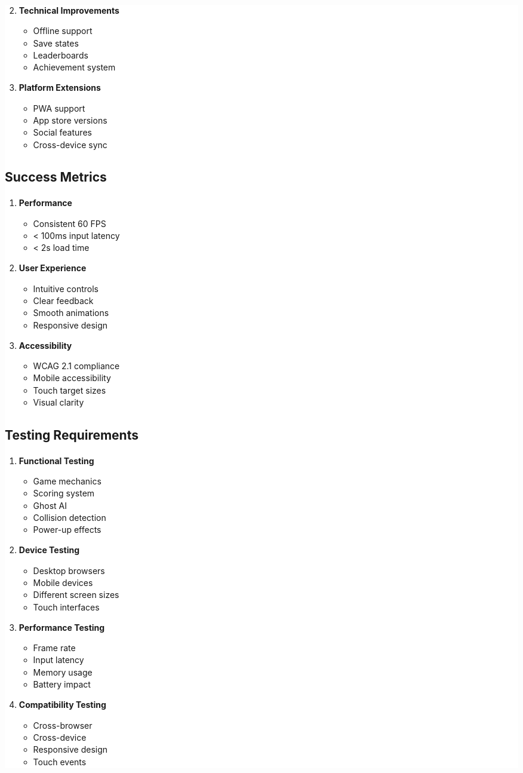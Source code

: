 2. **Technical Improvements**
   - Offline support
   - Save states
   - Leaderboards
   - Achievement system

3. **Platform Extensions**
   - PWA support
   - App store versions
   - Social features
   - Cross-device sync

## Success Metrics
1. **Performance**
   - Consistent 60 FPS
   - < 100ms input latency
   - < 2s load time

2. **User Experience**
   - Intuitive controls
   - Clear feedback
   - Smooth animations
   - Responsive design

3. **Accessibility**
   - WCAG 2.1 compliance
   - Mobile accessibility
   - Touch target sizes
   - Visual clarity

## Testing Requirements
1. **Functional Testing**
   - Game mechanics
   - Scoring system
   - Ghost AI
   - Collision detection
   - Power-up effects

2. **Device Testing**
   - Desktop browsers
   - Mobile devices
   - Different screen sizes
   - Touch interfaces

3. **Performance Testing**
   - Frame rate
   - Input latency
   - Memory usage
   - Battery impact

4. **Compatibility Testing**
   - Cross-browser
   - Cross-device
   - Responsive design
   - Touch events
